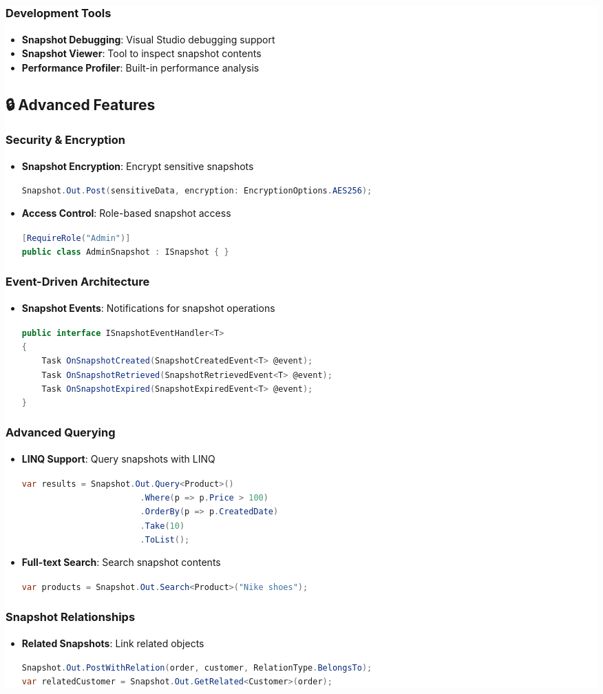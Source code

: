 ### Development Tools
- **Snapshot Debugging**: Visual Studio debugging support
- **Snapshot Viewer**: Tool to inspect snapshot contents
- **Performance Profiler**: Built-in performance analysis

## 🔒 Advanced Features

### Security & Encryption
- **Snapshot Encryption**: Encrypt sensitive snapshots
  ```csharp
  Snapshot.Out.Post(sensitiveData, encryption: EncryptionOptions.AES256);
  ```

- **Access Control**: Role-based snapshot access
  ```csharp
  [RequireRole("Admin")]
  public class AdminSnapshot : ISnapshot { }
  ```

### Event-Driven Architecture
- **Snapshot Events**: Notifications for snapshot operations
  ```csharp
  public interface ISnapshotEventHandler<T>
  {
      Task OnSnapshotCreated(SnapshotCreatedEvent<T> @event);
      Task OnSnapshotRetrieved(SnapshotRetrievedEvent<T> @event);
      Task OnSnapshotExpired(SnapshotExpiredEvent<T> @event);
  }
  ```

### Advanced Querying
- **LINQ Support**: Query snapshots with LINQ
  ```csharp
  var results = Snapshot.Out.Query<Product>()
                          .Where(p => p.Price > 100)
                          .OrderBy(p => p.CreatedDate)
                          .Take(10)
                          .ToList();
  ```

- **Full-text Search**: Search snapshot contents
  ```csharp
  var products = Snapshot.Out.Search<Product>("Nike shoes");
  ```

### Snapshot Relationships
- **Related Snapshots**: Link related objects
  ```csharp
  Snapshot.Out.PostWithRelation(order, customer, RelationType.BelongsTo);
  var relatedCustomer = Snapshot.Out.GetRelated<Customer>(order);
  ```
